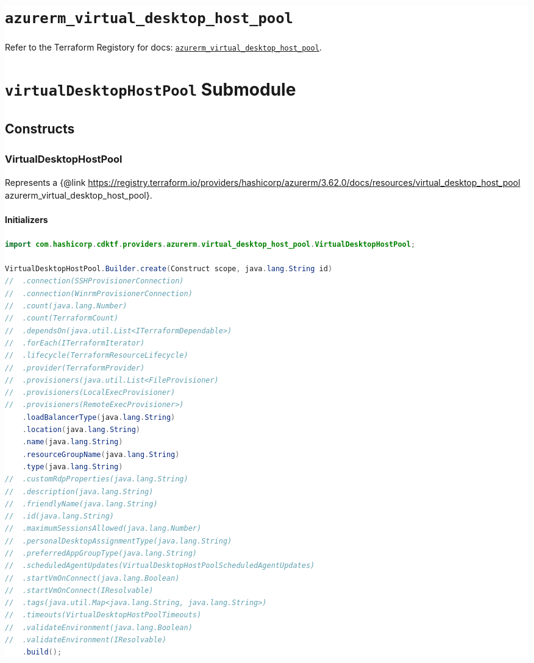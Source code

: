 # `azurerm_virtual_desktop_host_pool`

Refer to the Terraform Registory for docs: [`azurerm_virtual_desktop_host_pool`](https://registry.terraform.io/providers/hashicorp/azurerm/3.62.0/docs/resources/virtual_desktop_host_pool).

# `virtualDesktopHostPool` Submodule <a name="`virtualDesktopHostPool` Submodule" id="@cdktf/provider-azurerm.virtualDesktopHostPool"></a>

## Constructs <a name="Constructs" id="Constructs"></a>

### VirtualDesktopHostPool <a name="VirtualDesktopHostPool" id="@cdktf/provider-azurerm.virtualDesktopHostPool.VirtualDesktopHostPool"></a>

Represents a {@link https://registry.terraform.io/providers/hashicorp/azurerm/3.62.0/docs/resources/virtual_desktop_host_pool azurerm_virtual_desktop_host_pool}.

#### Initializers <a name="Initializers" id="@cdktf/provider-azurerm.virtualDesktopHostPool.VirtualDesktopHostPool.Initializer"></a>

```java
import com.hashicorp.cdktf.providers.azurerm.virtual_desktop_host_pool.VirtualDesktopHostPool;

VirtualDesktopHostPool.Builder.create(Construct scope, java.lang.String id)
//  .connection(SSHProvisionerConnection)
//  .connection(WinrmProvisionerConnection)
//  .count(java.lang.Number)
//  .count(TerraformCount)
//  .dependsOn(java.util.List<ITerraformDependable>)
//  .forEach(ITerraformIterator)
//  .lifecycle(TerraformResourceLifecycle)
//  .provider(TerraformProvider)
//  .provisioners(java.util.List<FileProvisioner)
//  .provisioners(LocalExecProvisioner)
//  .provisioners(RemoteExecProvisioner>)
    .loadBalancerType(java.lang.String)
    .location(java.lang.String)
    .name(java.lang.String)
    .resourceGroupName(java.lang.String)
    .type(java.lang.String)
//  .customRdpProperties(java.lang.String)
//  .description(java.lang.String)
//  .friendlyName(java.lang.String)
//  .id(java.lang.String)
//  .maximumSessionsAllowed(java.lang.Number)
//  .personalDesktopAssignmentType(java.lang.String)
//  .preferredAppGroupType(java.lang.String)
//  .scheduledAgentUpdates(VirtualDesktopHostPoolScheduledAgentUpdates)
//  .startVmOnConnect(java.lang.Boolean)
//  .startVmOnConnect(IResolvable)
//  .tags(java.util.Map<java.lang.String, java.lang.String>)
//  .timeouts(VirtualDesktopHostPoolTimeouts)
//  .validateEnvironment(java.lang.Boolean)
//  .validateEnvironment(IResolvable)
    .build();
```
